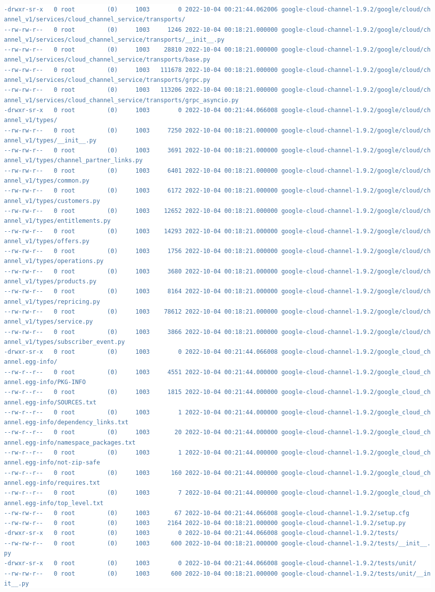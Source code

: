 ```diff
-drwxr-sr-x   0 root         (0)     1003        0 2022-10-04 00:21:44.062006 google-cloud-channel-1.9.2/google/cloud/channel_v1/services/cloud_channel_service/transports/
--rw-rw-r--   0 root         (0)     1003     1246 2022-10-04 00:18:21.000000 google-cloud-channel-1.9.2/google/cloud/channel_v1/services/cloud_channel_service/transports/__init__.py
--rw-rw-r--   0 root         (0)     1003    28810 2022-10-04 00:18:21.000000 google-cloud-channel-1.9.2/google/cloud/channel_v1/services/cloud_channel_service/transports/base.py
--rw-rw-r--   0 root         (0)     1003   111678 2022-10-04 00:18:21.000000 google-cloud-channel-1.9.2/google/cloud/channel_v1/services/cloud_channel_service/transports/grpc.py
--rw-rw-r--   0 root         (0)     1003   113206 2022-10-04 00:18:21.000000 google-cloud-channel-1.9.2/google/cloud/channel_v1/services/cloud_channel_service/transports/grpc_asyncio.py
-drwxr-sr-x   0 root         (0)     1003        0 2022-10-04 00:21:44.066008 google-cloud-channel-1.9.2/google/cloud/channel_v1/types/
--rw-rw-r--   0 root         (0)     1003     7250 2022-10-04 00:18:21.000000 google-cloud-channel-1.9.2/google/cloud/channel_v1/types/__init__.py
--rw-rw-r--   0 root         (0)     1003     3691 2022-10-04 00:18:21.000000 google-cloud-channel-1.9.2/google/cloud/channel_v1/types/channel_partner_links.py
--rw-rw-r--   0 root         (0)     1003     6401 2022-10-04 00:18:21.000000 google-cloud-channel-1.9.2/google/cloud/channel_v1/types/common.py
--rw-rw-r--   0 root         (0)     1003     6172 2022-10-04 00:18:21.000000 google-cloud-channel-1.9.2/google/cloud/channel_v1/types/customers.py
--rw-rw-r--   0 root         (0)     1003    12652 2022-10-04 00:18:21.000000 google-cloud-channel-1.9.2/google/cloud/channel_v1/types/entitlements.py
--rw-rw-r--   0 root         (0)     1003    14293 2022-10-04 00:18:21.000000 google-cloud-channel-1.9.2/google/cloud/channel_v1/types/offers.py
--rw-rw-r--   0 root         (0)     1003     1756 2022-10-04 00:18:21.000000 google-cloud-channel-1.9.2/google/cloud/channel_v1/types/operations.py
--rw-rw-r--   0 root         (0)     1003     3680 2022-10-04 00:18:21.000000 google-cloud-channel-1.9.2/google/cloud/channel_v1/types/products.py
--rw-rw-r--   0 root         (0)     1003     8164 2022-10-04 00:18:21.000000 google-cloud-channel-1.9.2/google/cloud/channel_v1/types/repricing.py
--rw-rw-r--   0 root         (0)     1003    78612 2022-10-04 00:18:21.000000 google-cloud-channel-1.9.2/google/cloud/channel_v1/types/service.py
--rw-rw-r--   0 root         (0)     1003     3866 2022-10-04 00:18:21.000000 google-cloud-channel-1.9.2/google/cloud/channel_v1/types/subscriber_event.py
-drwxr-sr-x   0 root         (0)     1003        0 2022-10-04 00:21:44.066008 google-cloud-channel-1.9.2/google_cloud_channel.egg-info/
--rw-r--r--   0 root         (0)     1003     4551 2022-10-04 00:21:44.000000 google-cloud-channel-1.9.2/google_cloud_channel.egg-info/PKG-INFO
--rw-r--r--   0 root         (0)     1003     1815 2022-10-04 00:21:44.000000 google-cloud-channel-1.9.2/google_cloud_channel.egg-info/SOURCES.txt
--rw-r--r--   0 root         (0)     1003        1 2022-10-04 00:21:44.000000 google-cloud-channel-1.9.2/google_cloud_channel.egg-info/dependency_links.txt
--rw-r--r--   0 root         (0)     1003       20 2022-10-04 00:21:44.000000 google-cloud-channel-1.9.2/google_cloud_channel.egg-info/namespace_packages.txt
--rw-r--r--   0 root         (0)     1003        1 2022-10-04 00:21:44.000000 google-cloud-channel-1.9.2/google_cloud_channel.egg-info/not-zip-safe
--rw-r--r--   0 root         (0)     1003      160 2022-10-04 00:21:44.000000 google-cloud-channel-1.9.2/google_cloud_channel.egg-info/requires.txt
--rw-r--r--   0 root         (0)     1003        7 2022-10-04 00:21:44.000000 google-cloud-channel-1.9.2/google_cloud_channel.egg-info/top_level.txt
--rw-rw-r--   0 root         (0)     1003       67 2022-10-04 00:21:44.066008 google-cloud-channel-1.9.2/setup.cfg
--rw-rw-r--   0 root         (0)     1003     2164 2022-10-04 00:18:21.000000 google-cloud-channel-1.9.2/setup.py
-drwxr-sr-x   0 root         (0)     1003        0 2022-10-04 00:21:44.066008 google-cloud-channel-1.9.2/tests/
--rw-rw-r--   0 root         (0)     1003      600 2022-10-04 00:18:21.000000 google-cloud-channel-1.9.2/tests/__init__.py
-drwxr-sr-x   0 root         (0)     1003        0 2022-10-04 00:21:44.066008 google-cloud-channel-1.9.2/tests/unit/
--rw-rw-r--   0 root         (0)     1003      600 2022-10-04 00:18:21.000000 google-cloud-channel-1.9.2/tests/unit/__init__.py
```